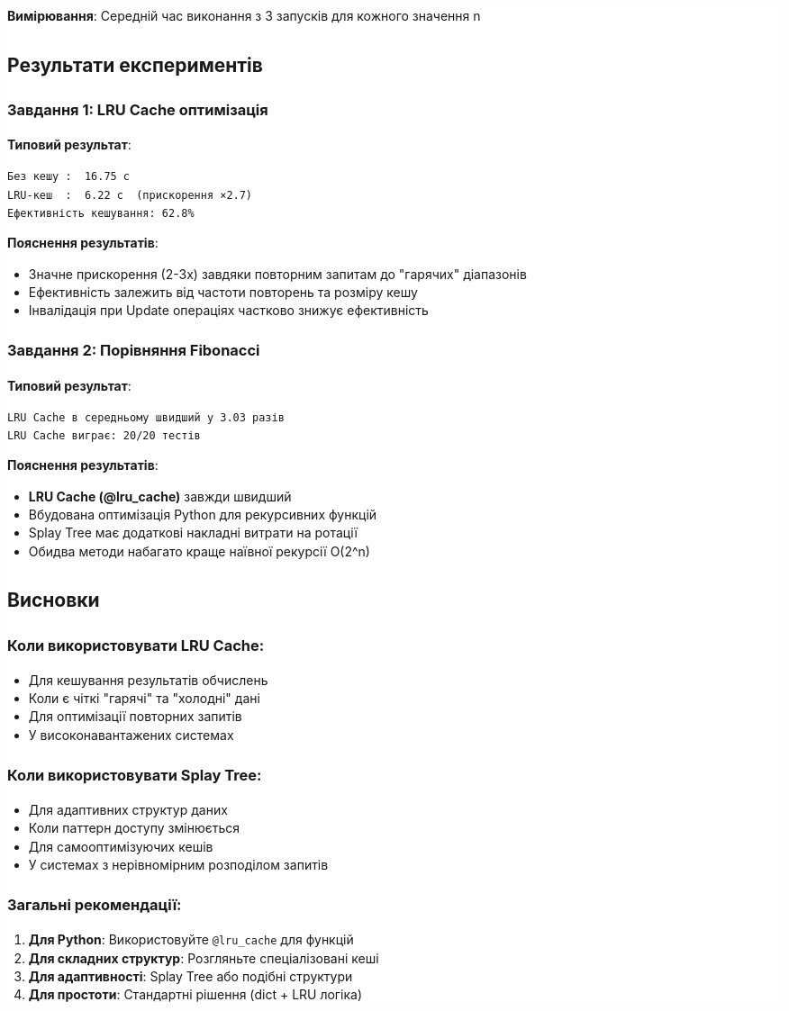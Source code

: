 **Вимірювання**: Середній час виконання з 3 запусків для кожного значення n

## Результати експериментів

### Завдання 1: LRU Cache оптимізація

**Типовий результат**:
```
Без кешу :  16.75 c
LRU-кеш  :  6.22 c  (прискорення ×2.7)
Ефективність кешування: 62.8%
```

**Пояснення результатів**:
- Значне прискорення (2-3x) завдяки повторним запитам до "гарячих" діапазонів
- Ефективність залежить від частоти повторень та розміру кешу
- Інвалідація при Update операціях частково знижує ефективність

### Завдання 2: Порівняння Fibonacci

**Типовий результат**:
```
LRU Cache в середньому швидший у 3.03 разів
LRU Cache виграє: 20/20 тестів
```

**Пояснення результатів**:
- **LRU Cache (@lru_cache)** завжди швидший
- Вбудована оптимізація Python для рекурсивних функцій
- Splay Tree має додаткові накладні витрати на ротації
- Обидва методи набагато краще наївної рекурсії O(2^n)

## Висновки

### Коли використовувати LRU Cache:
- Для кешування результатів обчислень
- Коли є чіткі "гарячі" та "холодні" дані
- Для оптимізації повторних запитів
- У високонавантажених системах

### Коли використовувати Splay Tree:
- Для адаптивних структур даних
- Коли паттерн доступу змінюється
- Для самооптимізуючих кешів
- У системах з нерівномірним розподілом запитів

### Загальні рекомендації:
1. **Для Python**: Використовуйте `@lru_cache` для функцій
2. **Для складних структур**: Розгляньте спеціалізовані кеші
3. **Для адаптивності**: Splay Tree або подібні структури
4. **Для простоти**: Стандартні рішення (dict + LRU логіка)
